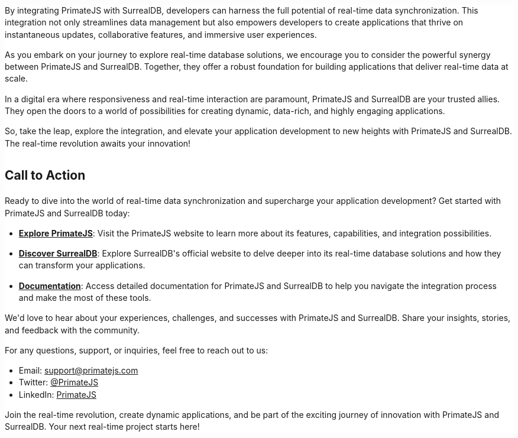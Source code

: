 By integrating PrimateJS with SurrealDB, developers can harness the full potential of real-time data synchronization. This integration not only streamlines data management but also empowers developers to create applications that thrive on instantaneous updates, collaborative features, and immersive user experiences.

As you embark on your journey to explore real-time database solutions, we encourage you to consider the powerful synergy between PrimateJS and SurrealDB. Together, they offer a robust foundation for building applications that deliver real-time data at scale.

In a digital era where responsiveness and real-time interaction are paramount, PrimateJS and SurrealDB are your trusted allies. They open the doors to a world of possibilities for creating dynamic, data-rich, and highly engaging applications.

So, take the leap, explore the integration, and elevate your application development to new heights with PrimateJS and SurrealDB. The real-time revolution awaits your innovation!


## Call to Action

Ready to dive into the world of real-time data synchronization and supercharge your application development? Get started with PrimateJS and SurrealDB today:

- **[Explore PrimateJS](https://primatejs.com)**: Visit the PrimateJS website to learn more about its features, capabilities, and integration possibilities.

- **[Discover SurrealDB](https://surrealdb.com)**: Explore SurrealDB's official website to delve deeper into its real-time database solutions and how they can transform your applications.

- **[Documentation](https://primatejs.com/docs)**: Access detailed documentation for PrimateJS and SurrealDB to help you navigate the integration process and make the most of these tools.

We'd love to hear about your experiences, challenges, and successes with PrimateJS and SurrealDB. Share your insights, stories, and feedback with the community.

For any questions, support, or inquiries, feel free to reach out to us:

- Email: [support@primatejs.com](mailto:support@primatejs.com)
- Twitter: [@PrimateJS](https://twitter.com/PrimateJS)
- LinkedIn: [PrimateJS](https://www.linkedin.com/company/primatejs)

Join the real-time revolution, create dynamic applications, and be part of the exciting journey of innovation with PrimateJS and SurrealDB. Your next real-time project starts here!








